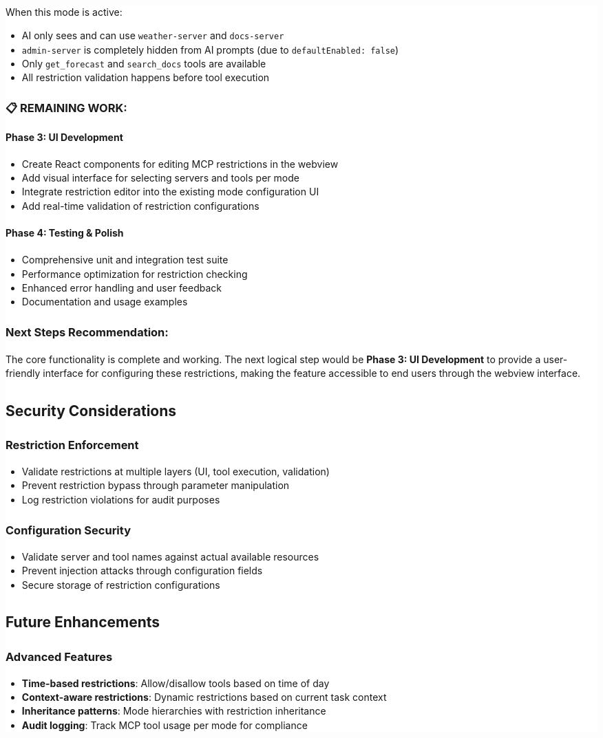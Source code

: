 When this mode is active:

- AI only sees and can use `weather-server` and `docs-server`
- `admin-server` is completely hidden from AI prompts (due to `defaultEnabled: false`)
- Only `get_forecast` and `search_docs` tools are available
- All restriction validation happens before tool execution

### 📋 **REMAINING WORK:**

#### **Phase 3: UI Development**

- Create React components for editing MCP restrictions in the webview
- Add visual interface for selecting servers and tools per mode
- Integrate restriction editor into the existing mode configuration UI
- Add real-time validation of restriction configurations

#### **Phase 4: Testing & Polish**

- Comprehensive unit and integration test suite
- Performance optimization for restriction checking
- Enhanced error handling and user feedback
- Documentation and usage examples

### **Next Steps Recommendation:**

The core functionality is complete and working. The next logical step would be **Phase 3: UI Development** to provide a user-friendly interface for configuring these restrictions, making the feature accessible to end users through the webview interface.

## Security Considerations

### Restriction Enforcement

- Validate restrictions at multiple layers (UI, tool execution, validation)
- Prevent restriction bypass through parameter manipulation
- Log restriction violations for audit purposes

### Configuration Security

- Validate server and tool names against actual available resources
- Prevent injection attacks through configuration fields
- Secure storage of restriction configurations

## Future Enhancements

### Advanced Features

- **Time-based restrictions**: Allow/disallow tools based on time of day
- **Context-aware restrictions**: Dynamic restrictions based on current task context
- **Inheritance patterns**: Mode hierarchies with restriction inheritance
- **Audit logging**: Track MCP tool usage per mode for compliance
